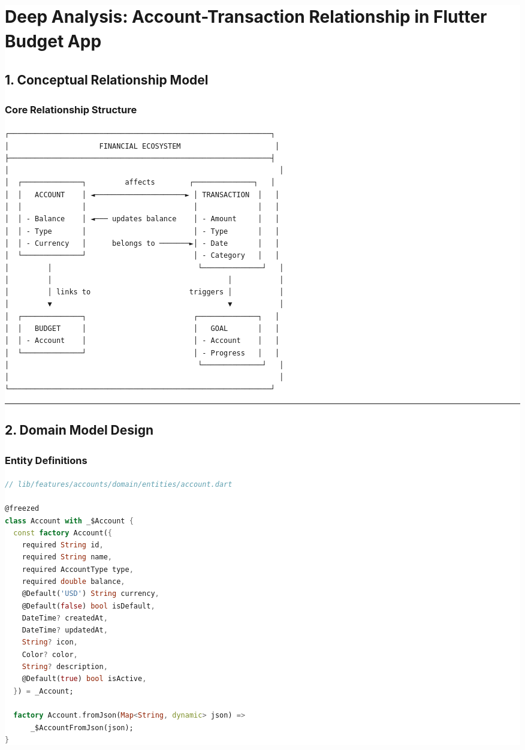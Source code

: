 # Deep Analysis: Account-Transaction Relationship in Flutter Budget App

## 1. Conceptual Relationship Model

### Core Relationship Structure

```
┌─────────────────────────────────────────────────────────────┐
│                     FINANCIAL ECOSYSTEM                      │
├─────────────────────────────────────────────────────────────┤
│                                                               │
│  ┌──────────────┐         affects        ┌──────────────┐   │
│  │   ACCOUNT    │ ◄─────────────────────► │ TRANSACTION  │   │
│  │              │                         │              │   │
│  │ - Balance    │ ◄─── updates balance    │ - Amount     │   │
│  │ - Type       │                         │ - Type       │   │
│  │ - Currency   │      belongs to ───────►│ - Date       │   │
│  └──────────────┘                         │ - Category   │   │
│         │                                  └──────────────┘   │
│         │                                         │           │
│         │ links to                       triggers │           │
│         ▼                                         ▼           │
│  ┌──────────────┐                         ┌──────────────┐   │
│  │   BUDGET     │                         │   GOAL       │   │
│  │ - Account    │                         │ - Account    │   │
│  └──────────────┘                         │ - Progress   │   │
│                                            └──────────────┘   │
│                                                               │
└─────────────────────────────────────────────────────────────┘
```

---

## 2. Domain Model Design

### Entity Definitions

```dart
// lib/features/accounts/domain/entities/account.dart

@freezed
class Account with _$Account {
  const factory Account({
    required String id,
    required String name,
    required AccountType type,
    required double balance,
    @Default('USD') String currency,
    @Default(false) bool isDefault,
    DateTime? createdAt,
    DateTime? updatedAt,
    String? icon,
    Color? color,
    String? description,
    @Default(true) bool isActive,
  }) = _Account;
  
  factory Account.fromJson(Map<String, dynamic> json) =>
      _$AccountFromJson(json);
}

```